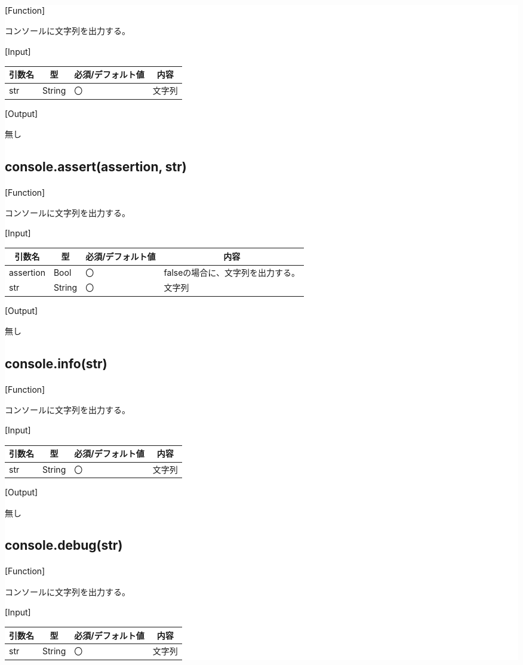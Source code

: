 \[Function\]

コンソールに文字列を出力する。

\[Input\]

| 引数名 | 型      | 必須/デフォルト値 | 内容  |
| --- | ------ | --------- | --- |
| str | String | 〇         | 文字列 |

\[Output\]

無し

## console.assert(assertion, str)

\[Function\]

コンソールに文字列を出力する。

\[Input\]

| 引数名       | 型      | 必須/デフォルト値 | 内容                  |
| --------- | ------ | --------- | ------------------- |
| assertion | Bool   | 〇         | falseの場合に、文字列を出力する。 |
| str       | String | 〇         | 文字列                 |

\[Output\]

無し

## console.info(str)

\[Function\]

コンソールに文字列を出力する。

\[Input\]

| 引数名 | 型      | 必須/デフォルト値 | 内容  |
| --- | ------ | --------- | --- |
| str | String | 〇         | 文字列 |

\[Output\]

無し

## console.debug(str)

\[Function\]

コンソールに文字列を出力する。

\[Input\]

| 引数名 | 型      | 必須/デフォルト値 | 内容  |
| --- | ------ | --------- | --- |
| str | String | 〇         | 文字列 |
